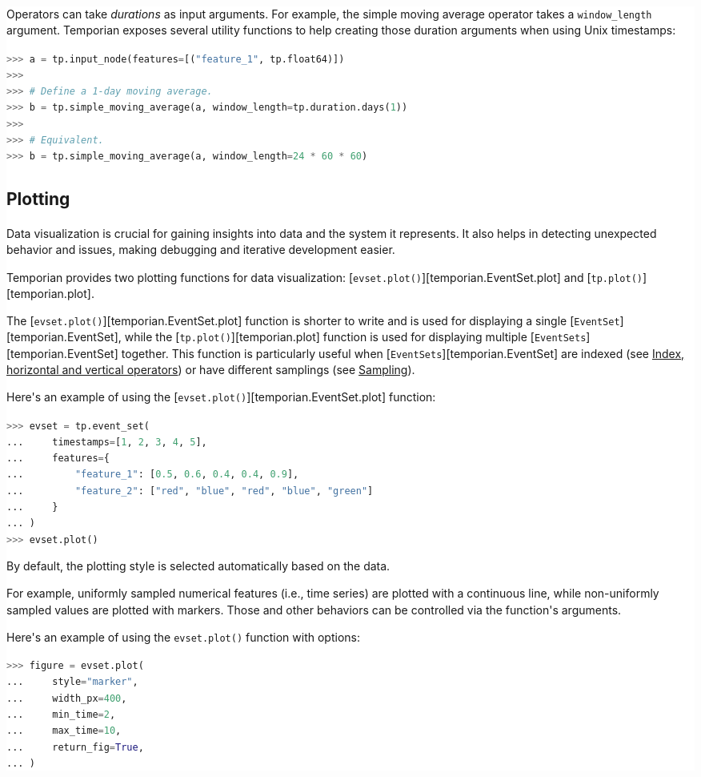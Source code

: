Operators can take _durations_ as input arguments. For example, the simple moving average operator takes a `window_length` argument. Temporian exposes several utility functions to help creating those duration arguments when using Unix timestamps:

```python
>>> a = tp.input_node(features=[("feature_1", tp.float64)])
>>>
>>> # Define a 1-day moving average.
>>> b = tp.simple_moving_average(a, window_length=tp.duration.days(1))
>>>
>>> # Equivalent.
>>> b = tp.simple_moving_average(a, window_length=24 * 60 * 60)

```

## Plotting

Data visualization is crucial for gaining insights into data and the system it represents. It also helps in detecting unexpected behavior and issues, making debugging and iterative development easier.

Temporian provides two plotting functions for data visualization: [`evset.plot()`][temporian.EventSet.plot] and [`tp.plot()`][temporian.plot].

The [`evset.plot()`][temporian.EventSet.plot] function is shorter to write and is used for displaying a single [`EventSet`][temporian.EventSet], while the [`tp.plot()`][temporian.plot] function is used for displaying multiple [`EventSets`][temporian.EventSet] together. This function is particularly useful when [`EventSets`][temporian.EventSet] are indexed (see [Index, horizontal and vertical operators](#indexes-horizontal-and-vertical-operators)) or have different samplings (see [Sampling](#sampling)).

Here's an example of using the [`evset.plot()`][temporian.EventSet.plot] function:

```python
>>> evset = tp.event_set(
... 	timestamps=[1, 2, 3, 4, 5],
... 	features={
...         "feature_1": [0.5, 0.6, 0.4, 0.4, 0.9],
...         "feature_2": ["red", "blue", "red", "blue", "green"]
...     }
... )
>>> evset.plot()

```

By default, the plotting style is selected automatically based on the data.

For example, uniformly sampled numerical features (i.e., time series) are plotted with a continuous line, while non-uniformly sampled values are plotted with markers. Those and other behaviors can be controlled via the function's arguments.

Here's an example of using the `evset.plot()` function with options:

```python
>>> figure = evset.plot(
...     style="marker",
...     width_px=400,
...     min_time=2,
...     max_time=10,
...     return_fig=True,
... )

```

